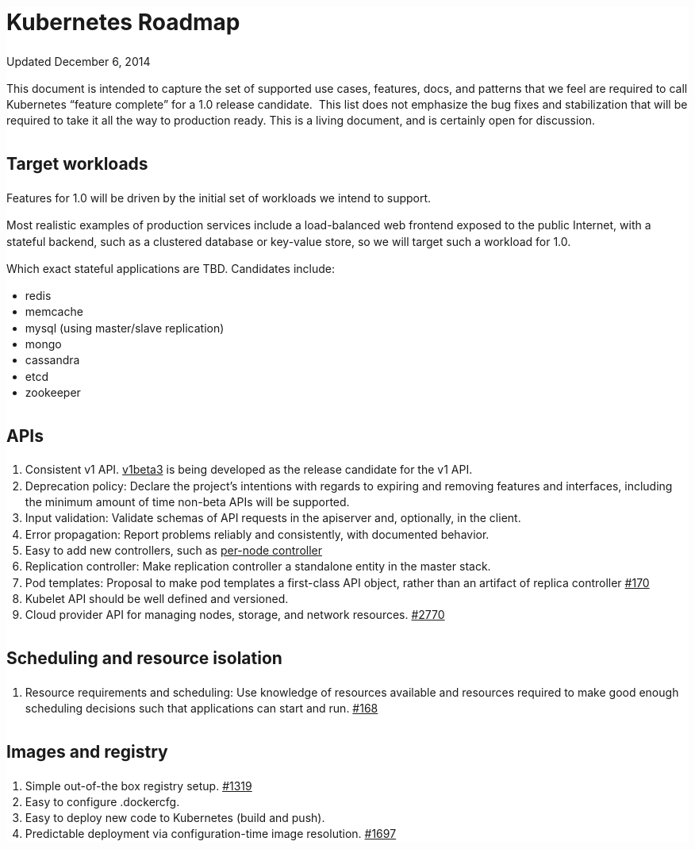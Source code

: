 # Kubernetes Roadmap

Updated December 6, 2014

This document is intended to capture the set of supported use cases, features, docs, and patterns that we feel are required to call Kubernetes “feature complete” for a 1.0 release candidate.  This list does not emphasize the bug fixes and stabilization that will be required to take it all the way to production ready.  This is a living document, and is certainly open for discussion.

## Target workloads

Features for 1.0 will be driven by the initial set of workloads we intend to support.

Most realistic examples of production services include a load-balanced web frontend exposed to the public Internet, with a stateful backend, such as a clustered database or key-value store, so we will target such a workload for 1.0.

Which exact stateful applications are TBD. Candidates include:
* redis
* memcache
* mysql (using master/slave replication)
* mongo
* cassandra
* etcd
* zookeeper

## APIs
1. Consistent v1 API. [v1beta3](https://github.com/GoogleCloudPlatform/kubernetes/issues/1519) is being developed as the release candidate for the v1 API.
2. Deprecation policy: Declare the project’s intentions with regards to expiring and removing features and interfaces, including the minimum amount of time non-beta APIs will be supported.
3. Input validation: Validate schemas of API requests in the apiserver and, optionally, in the client.
4. Error propagation: Report problems reliably and consistently, with documented behavior.
5. Easy to add new controllers, such as [per-node controller](https://github.com/GoogleCloudPlatform/kubernetes/pull/2491)
  1. Replication controller: Make replication controller a standalone entity in the master stack.
  2. Pod templates: Proposal to make pod templates a first-class API object, rather than an artifact of replica controller [#170](https://github.com/GoogleCloudPlatform/kubernetes/issues/170)
6. Kubelet API should be well defined and versioned.
7. Cloud provider API for managing nodes, storage, and network resources. [#2770](https://github.com/GoogleCloudPlatform/kubernetes/issues/2770)

## Scheduling and resource isolation
1. Resource requirements and scheduling: Use knowledge of resources available and resources required to make good enough scheduling decisions such that applications can start and run. [#168](https://github.com/GoogleCloudPlatform/kubernetes/issues/168)

## Images and registry
1. Simple out-of-the box registry setup. [#1319](https://github.com/GoogleCloudPlatform/kubernetes/issues/1319)
2. Easy to configure .dockercfg.
3. Easy to deploy new code to Kubernetes (build and push).
4. Predictable deployment via configuration-time image resolution. [#1697](https://github.com/GoogleCloudPlatform/kubernetes/issues/1697)
